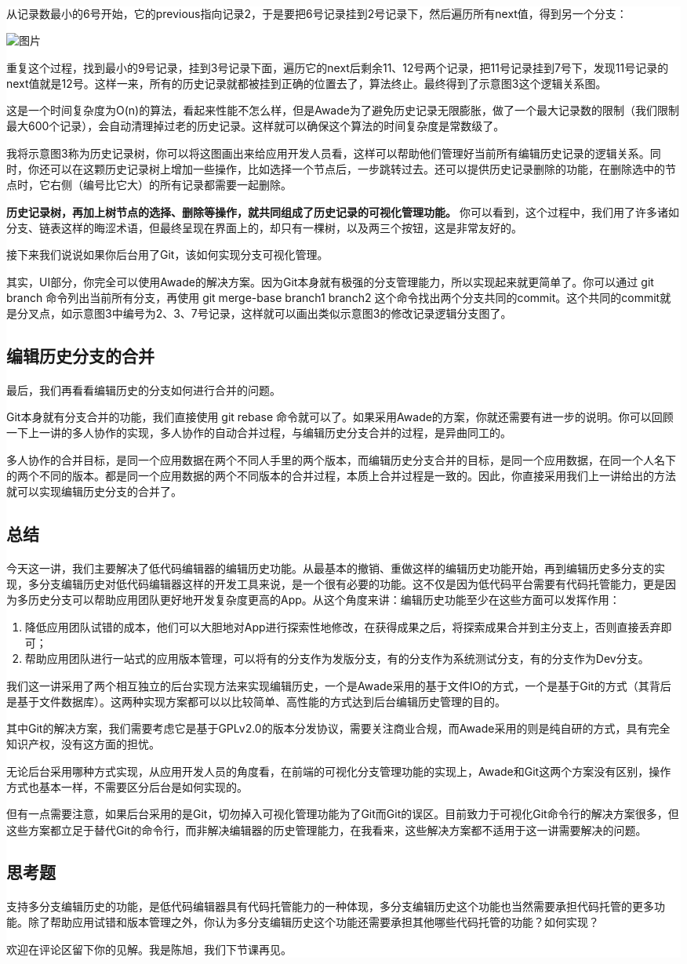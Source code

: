 从记录数最小的6号开始，它的previous指向记录2，于是要把6号记录挂到2号记录下，然后遍历所有next值，得到另一个分支：

![图片](https://static001.geekbang.org/resource/image/30/e0/30f3e4f6527abee2yybyy6b95ecb49e0.png?wh=1494x854)

重复这个过程，找到最小的9号记录，挂到3号记录下面，遍历它的next后剩余11、12号两个记录，把11号记录挂到7号下，发现11号记录的next值就是12号。这样一来，所有的历史记录就都被挂到正确的位置去了，算法终止。最终得到了示意图3这个逻辑关系图。

这是一个时间复杂度为O(n)的算法，看起来性能不怎么样，但是Awade为了避免历史记录无限膨胀，做了一个最大记录数的限制（我们限制最大600个记录），会自动清理掉过老的历史记录。这样就可以确保这个算法的时间复杂度是常数级了。

我将示意图3称为历史记录树，你可以将这图画出来给应用开发人员看，这样可以帮助他们管理好当前所有编辑历史记录的逻辑关系。同时，你还可以在这颗历史记录树上增加一些操作，比如选择一个节点后，一步跳转过去。还可以提供历史记录删除的功能，在删除选中的节点时，它右侧（编号比它大）的所有记录都需要一起删除。

**历史记录树，再加上树节点的选择、删除等操作，就共同组成了历史记录的可视化管理功能。** 你可以看到，这个过程中，我们用了许多诸如分支、链表这样的晦涩术语，但最终呈现在界面上的，却只有一棵树，以及两三个按钮，这是非常友好的。

接下来我们说说如果你后台用了Git，该如何实现分支可视化管理。

其实，UI部分，你完全可以使用Awade的解决方案。因为Git本身就有极强的分支管理能力，所以实现起来就更简单了。你可以通过 git branch 命令列出当前所有分支，再使用 git merge-base branch1 branch2 这个命令找出两个分支共同的commit。这个共同的commit就是分叉点，如示意图3中编号为2、3、7号记录，这样就可以画出类似示意图3的修改记录逻辑分支图了。

## 编辑历史分支的合并

最后，我们再看看编辑历史的分支如何进行合并的问题。

Git本身就有分支合并的功能，我们直接使用 git rebase 命令就可以了。如果采用Awade的方案，你就还需要有进一步的说明。你可以回顾一下上一讲的多人协作的实现，多人协作的自动合并过程，与编辑历史分支合并的过程，是异曲同工的。

多人协作的合并目标，是同一个应用数据在两个不同人手里的两个版本，而编辑历史分支合并的目标，是同一个应用数据，在同一个人名下的两个不同的版本。都是同一个应用数据的两个不同版本的合并过程，本质上合并过程是一致的。因此，你直接采用我们上一讲给出的方法就可以实现编辑历史分支的合并了。

## 总结

今天这一讲，我们主要解决了低代码编辑器的编辑历史功能。从最基本的撤销、重做这样的编辑历史功能开始，再到编辑历史多分支的实现，多分支编辑历史对低代码编辑器这样的开发工具来说，是一个很有必要的功能。这不仅是因为低代码平台需要有代码托管能力，更是因为多历史分支可以帮助应用团队更好地开发复杂度更高的App。从这个角度来讲：编辑历史功能至少在这些方面可以发挥作用：

1. 降低应用团队试错的成本，他们可以大胆地对App进行探索性地修改，在获得成果之后，将探索成果合并到主分支上，否则直接丢弃即可；
2. 帮助应用团队进行一站式的应用版本管理，可以将有的分支作为发版分支，有的分支作为系统测试分支，有的分支作为Dev分支。

我们这一讲采用了两个相互独立的后台实现方法来实现编辑历史，一个是Awade采用的基于文件IO的方式，一个是基于Git的方式（其背后是基于文件数据库）。这两种实现方案都可以以比较简单、高性能的方式达到后台编辑历史管理的目的。

其中Git的解决方案，我们需要考虑它是基于GPLv2.0的版本分发协议，需要关注商业合规，而Awade采用的则是纯自研的方式，具有完全知识产权，没有这方面的担忧。

无论后台采用哪种方式实现，从应用开发人员的角度看，在前端的可视化分支管理功能的实现上，Awade和Git这两个方案没有区别，操作方式也基本一样，不需要区分后台是如何实现的。

但有一点需要注意，如果后台采用的是Git，切勿掉入可视化管理功能为了Git而Git的误区。目前致力于可视化Git命令行的解决方案很多，但这些方案都立足于替代Git的命令行，而非解决编辑器的历史管理能力，在我看来，这些解决方案都不适用于这一讲需要解决的问题。

## 思考题

支持多分支编辑历史的功能，是低代码编辑器具有代码托管能力的一种体现，多分支编辑历史这个功能也当然需要承担代码托管的更多功能。除了帮助应用试错和版本管理之外，你认为多分支编辑历史这个功能还需要承担其他哪些代码托管的功能？如何实现？

欢迎在评论区留下你的见解。我是陈旭，我们下节课再见。